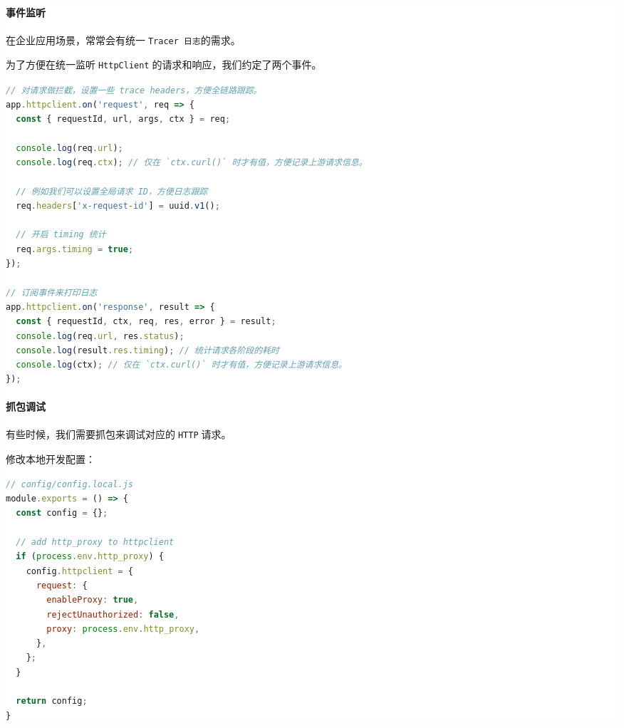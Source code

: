 #### 事件监听

在企业应用场景，常常会有统一 `Tracer 日志`的需求。

为了方便在统一监听 `HttpClient` 的请求和响应，我们约定了两个事件。

~~~js
// 对请求做拦截，设置一些 trace headers，方便全链路跟踪。
app.httpclient.on('request', req => {
  const { requestId, url, args, ctx } = req;

  console.log(req.url);
  console.log(req.ctx); // 仅在 `ctx.curl()` 时才有值，方便记录上游请求信息。

  // 例如我们可以设置全局请求 ID，方便日志跟踪
  req.headers['x-request-id'] = uuid.v1();

  // 开启 timing 统计
  req.args.timing = true;
});

// 订阅事件来打印日志
app.httpclient.on('response', result => {
  const { requestId, ctx, req, res, error } = result;
  console.log(req.url, res.status);
  console.log(result.res.timing); // 统计请求各阶段的耗时
  console.log(ctx); // 仅在 `ctx.curl()` 时才有值，方便记录上游请求信息。
});
~~~

#### 抓包调试

有些时候，我们需要抓包来调试对应的 `HTTP` 请求。

修改本地开发配置：

~~~js
// config/config.local.js
module.exports = () => {
  const config = {};

  // add http_proxy to httpclient
  if (process.env.http_proxy) {
    config.httpclient = {
      request: {
        enableProxy: true,
        rejectUnauthorized: false,
        proxy: process.env.http_proxy,
      },
    };
  }

  return config;
}
~~~
